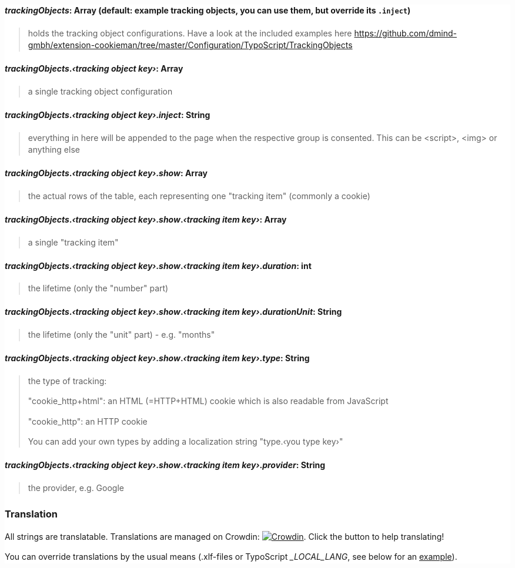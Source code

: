 #### *trackingObjects*: Array (default: example tracking objects, you can use them, but override its `.inject`)
> holds the tracking object configurations. Have a look at the included examples here <https://github.com/dmind-gmbh/extension-cookieman/tree/master/Configuration/TypoScript/TrackingObjects>

#### *trackingObjects*.*‹tracking object key›*: Array
> a single tracking object configuration

#### *trackingObjects*.*‹tracking object key›*.*inject*: String
> everything in here will be appended to the page when the respective group is consented. This can be &lt;script&gt;, &lt;img&gt; or anything else

#### *trackingObjects*.*‹tracking object key›*.*show*: Array
> the actual rows of the table, each representing one "tracking item" (commonly a cookie)

#### *trackingObjects*.*‹tracking object key›*.*show*.*‹tracking item key›*: Array
> a single "tracking item"

#### *trackingObjects*.*‹tracking object key›*.*show*.*‹tracking item key›*.*duration*: int
> the lifetime (only the "number" part)

#### *trackingObjects*.*‹tracking object key›*.*show*.*‹tracking item key›*.*durationUnit*: String
> the lifetime (only the "unit" part) - e.g. "months"

#### *trackingObjects*.*‹tracking object key›*.*show*.*‹tracking item key›*.*type*: String
> the type of tracking:
>
> "cookie_http+html": an HTML (=HTTP+HTML) cookie which is also readable from JavaScript
> 
> "cookie_http": an HTTP cookie
> 
> You can add your own types by adding a localization string "type.‹you type key›"

#### *trackingObjects*.*‹tracking object key›*.*show*.*‹tracking item key›*.*provider*: String
> the provider, e.g. Google

### Translation

All strings are translatable. Translations are managed on Crowdin: [![Crowdin](https://badges.crowdin.net/typo3-extension-cookieman/localized.svg)](https://crowdin.com/project/typo3-extension-cookieman). Click the button to help translating!

You can override translations by the usual means (.xlf-files or TypoScript *_LOCAL_LANG*, see below for an [example](#typoscript-configuration-example-setup-part)).

